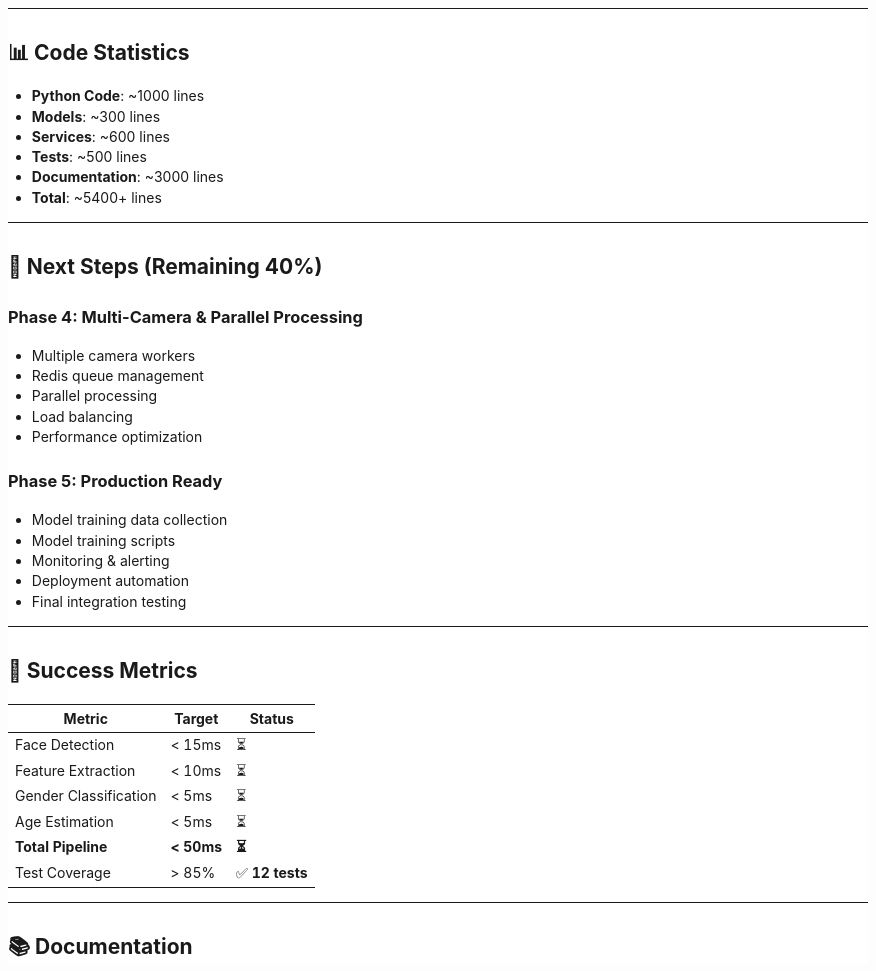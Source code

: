 
---

## 📊 Code Statistics

- **Python Code**: ~1000 lines
- **Models**: ~300 lines
- **Services**: ~600 lines
- **Tests**: ~500 lines
- **Documentation**: ~3000 lines
- **Total**: ~5400+ lines

---

## 🚀 Next Steps (Remaining 40%)

### Phase 4: Multi-Camera & Parallel Processing
- Multiple camera workers
- Redis queue management
- Parallel processing
- Load balancing
- Performance optimization

### Phase 5: Production Ready
- Model training data collection
- Model training scripts
- Monitoring & alerting
- Deployment automation
- Final integration testing

---

## 🎯 Success Metrics

| Metric | Target | Status |
|--------|--------|--------|
| Face Detection | < 15ms | ⏳ |
| Feature Extraction | < 10ms | ⏳ |
| Gender Classification | < 5ms | ⏳ |
| Age Estimation | < 5ms | ⏳ |
| **Total Pipeline** | **< 50ms** | **⏳** |
| Test Coverage | > 85% | ✅ **12 tests** |

---

## 📚 Documentation
